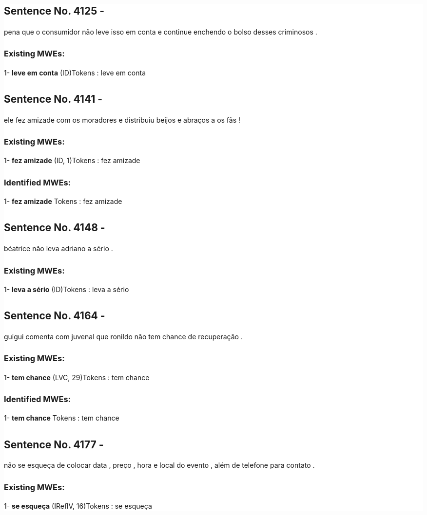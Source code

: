 ## Sentence No. 4125 - 
pena que o consumidor não leve isso em conta e continue enchendo o bolso desses criminosos . 
### Existing MWEs: 
1- **leve em conta** (ID)Tokens : 
leve
em
conta

## Sentence No. 4141 - 
ele fez amizade com os moradores e distribuiu beijos e abraços a os fãs ! 
### Existing MWEs: 
1- **fez amizade** (ID, 1)Tokens : 
fez
amizade

### Identified MWEs: 
1- **fez amizade** Tokens : 
fez
amizade

## Sentence No. 4148 - 
béatrice não leva adriano a sério . 
### Existing MWEs: 
1- **leva a sério** (ID)Tokens : 
leva
a
sério

## Sentence No. 4164 - 
guigui comenta com juvenal que ronildo não tem chance de recuperação . 
### Existing MWEs: 
1- **tem chance** (LVC, 29)Tokens : 
tem
chance

### Identified MWEs: 
1- **tem chance** Tokens : 
tem
chance

## Sentence No. 4177 - 
não se esqueça de colocar data , preço , hora e local do evento , além de telefone para contato . 
### Existing MWEs: 
1- **se esqueça** (IReflV, 16)Tokens : 
se
esqueça
